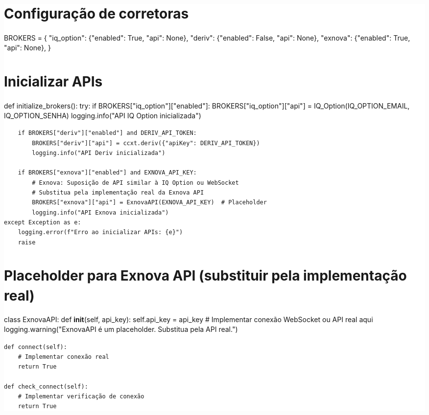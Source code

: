 # Configuração de corretoras
BROKERS = {
    "iq_option": {"enabled": True, "api": None},
    "deriv": {"enabled": False, "api": None},
    "exnova": {"enabled": True, "api": None},
}

# Inicializar APIs
def initialize_brokers():
    try:
        if BROKERS["iq_option"]["enabled"]:
            BROKERS["iq_option"]["api"] = IQ_Option(IQ_OPTION_EMAIL, IQ_OPTION_SENHA)
            logging.info("API IQ Option inicializada")
        
        if BROKERS["deriv"]["enabled"] and DERIV_API_TOKEN:
            BROKERS["deriv"]["api"] = ccxt.deriv({"apiKey": DERIV_API_TOKEN})
            logging.info("API Deriv inicializada")
        
        if BROKERS["exnova"]["enabled"] and EXNOVA_API_KEY:
            # Exnova: Suposição de API similar à IQ Option ou WebSocket
            # Substitua pela implementação real da Exnova API
            BROKERS["exnova"]["api"] = ExnovaAPI(EXNOVA_API_KEY)  # Placeholder
            logging.info("API Exnova inicializada")
    except Exception as e:
        logging.error(f"Erro ao inicializar APIs: {e}")
        raise

# Placeholder para Exnova API (substituir pela implementação real)
class ExnovaAPI:
    def __init__(self, api_key):
        self.api_key = api_key
        # Implementar conexão WebSocket ou API real aqui
        logging.warning("ExnovaAPI é um placeholder. Substitua pela API real.")
    
    def connect(self):
        # Implementar conexão real
        return True
    
    def check_connect(self):
        # Implementar verificação de conexão
        return True
    